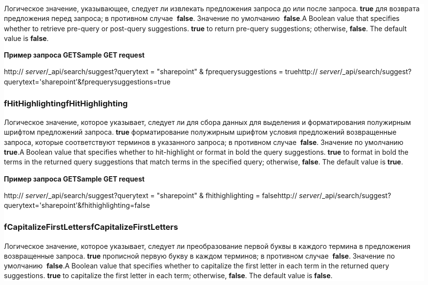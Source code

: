 <span data-ttu-id="2964d-p105">Логическое значение, указывающее, следует ли извлекать предложения запроса до или после запроса. **true** для возврата предложения перед запроса; в противном случае  **false**. Значение по умолчанию  **false**.</span><span class="sxs-lookup"><span data-stu-id="2964d-p105">A Boolean value that specifies whether to retrieve pre-query or post-query suggestions. **true** to return pre-query suggestions; otherwise, **false**. The default value is **false**.</span></span>
  
    
    
 <span data-ttu-id="2964d-138">**Пример запроса GET**</span><span class="sxs-lookup"><span data-stu-id="2964d-138">**Sample GET request**</span></span>
  
    
    
<span data-ttu-id="2964d-139">http:// _server_/_api/search/suggest?querytext = "sharepoint" &amp; fprequerysuggestions = true</span><span class="sxs-lookup"><span data-stu-id="2964d-139">http:// _server_/_api/search/suggest?querytext='sharepoint'&amp;fprequerysuggestions=true</span></span>
  
    
    

### <a name="fhithighlighting"></a><span data-ttu-id="2964d-140">fHitHighlighting</span><span class="sxs-lookup"><span data-stu-id="2964d-140">fHitHighlighting</span></span>

<span data-ttu-id="2964d-p106">Логическое значение, которое указывает, следует ли для сбора данных для выделения и форматирования полужирным шрифтом предложений запроса. **true** форматирование полужирным шрифтом условия предложений возвращенные запроса, которые соответствуют терминов в указанного запроса; в противном случае  **false**. Значение по умолчанию  **true**.</span><span class="sxs-lookup"><span data-stu-id="2964d-p106">A Boolean value that specifies whether to hit-highlight or format in bold the query suggestions. **true** to format in bold the terms in the returned query suggestions that match terms in the specified query; otherwise, **false**. The default value is **true**.</span></span>
  
    
    
 <span data-ttu-id="2964d-144">**Пример запроса GET**</span><span class="sxs-lookup"><span data-stu-id="2964d-144">**Sample GET request**</span></span>
  
    
    
<span data-ttu-id="2964d-145">http:// _server_/_api/search/suggest?querytext = "sharepoint" &amp; fhithighlighting = false</span><span class="sxs-lookup"><span data-stu-id="2964d-145">http:// _server_/_api/search/suggest?querytext='sharepoint'&amp;fhithighlighting=false</span></span>
  
    
    

### <a name="fcapitalizefirstletters"></a><span data-ttu-id="2964d-146">fCapitalizeFirstLetters</span><span class="sxs-lookup"><span data-stu-id="2964d-146">fCapitalizeFirstLetters</span></span>

<span data-ttu-id="2964d-p107">Логическое значение, которое указывает, следует ли преобразование первой буквы в каждого термина в предложения возвращенные запроса. **true** прописной первую букву в каждом терминов; в противном случае  **false**. Значение по умолчанию  **false**.</span><span class="sxs-lookup"><span data-stu-id="2964d-p107">A Boolean value that specifies whether to capitalize the first letter in each term in the returned query suggestions. **true** to capitalize the first letter in each term; otherwise, **false**. The default value is **false**.</span></span>
  